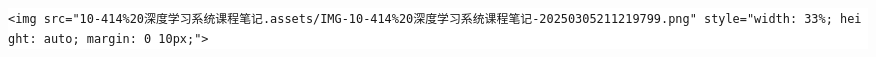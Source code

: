 	<img src="10-414%20深度学习系统课程笔记.assets/IMG-10-414%20深度学习系统课程笔记-20250305211219799.png" style="width: 33%; height: auto; margin: 0 10px;">